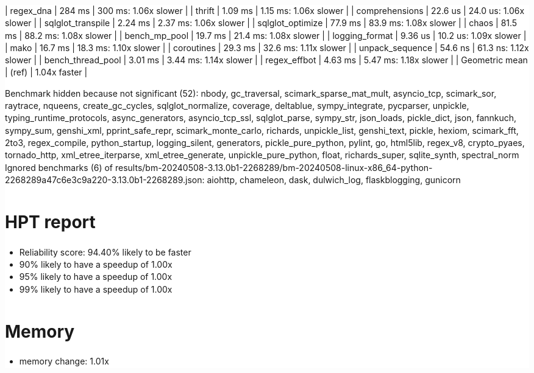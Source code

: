| regex_dna                  | 284 ms                                                                | 300 ms: 1.06x slower                                                  |
| thrift                     | 1.09 ms                                                               | 1.15 ms: 1.06x slower                                                 |
| comprehensions             | 22.6 us                                                               | 24.0 us: 1.06x slower                                                 |
| sqlglot_transpile          | 2.24 ms                                                               | 2.37 ms: 1.06x slower                                                 |
| sqlglot_optimize           | 77.9 ms                                                               | 83.9 ms: 1.08x slower                                                 |
| chaos                      | 81.5 ms                                                               | 88.2 ms: 1.08x slower                                                 |
| bench_mp_pool              | 19.7 ms                                                               | 21.4 ms: 1.08x slower                                                 |
| logging_format             | 9.36 us                                                               | 10.2 us: 1.09x slower                                                 |
| mako                       | 16.7 ms                                                               | 18.3 ms: 1.10x slower                                                 |
| coroutines                 | 29.3 ms                                                               | 32.6 ms: 1.11x slower                                                 |
| unpack_sequence            | 54.6 ns                                                               | 61.3 ns: 1.12x slower                                                 |
| bench_thread_pool          | 3.01 ms                                                               | 3.44 ms: 1.14x slower                                                 |
| regex_effbot               | 4.63 ms                                                               | 5.47 ms: 1.18x slower                                                 |
| Geometric mean             | (ref)                                                                 | 1.04x faster                                                          |

Benchmark hidden because not significant (52): nbody, gc_traversal, scimark_sparse_mat_mult, asyncio_tcp, scimark_sor, raytrace, nqueens, create_gc_cycles, sqlglot_normalize, coverage, deltablue, sympy_integrate, pycparser, unpickle, typing_runtime_protocols, async_generators, asyncio_tcp_ssl, sqlglot_parse, sympy_str, json_loads, pickle_dict, json, fannkuch, sympy_sum, genshi_xml, pprint_safe_repr, scimark_monte_carlo, richards, unpickle_list, genshi_text, pickle, hexiom, scimark_fft, 2to3, regex_compile, python_startup, logging_silent, generators, pickle_pure_python, pylint, go, html5lib, regex_v8, crypto_pyaes, tornado_http, xml_etree_iterparse, xml_etree_generate, unpickle_pure_python, float, richards_super, sqlite_synth, spectral_norm
Ignored benchmarks (6) of results/bm-20240508-3.13.0b1-2268289/bm-20240508-linux-x86_64-python-2268289a47c6e3c9a220-3.13.0b1-2268289.json: aiohttp, chameleon, dask, dulwich_log, flaskblogging, gunicorn

# HPT report

- Reliability score: 94.40% likely to be faster
- 90% likely to have a speedup of 1.00x
- 95% likely to have a speedup of 1.00x
- 99% likely to have a speedup of 1.00x

# Memory
- memory change: 1.01x
